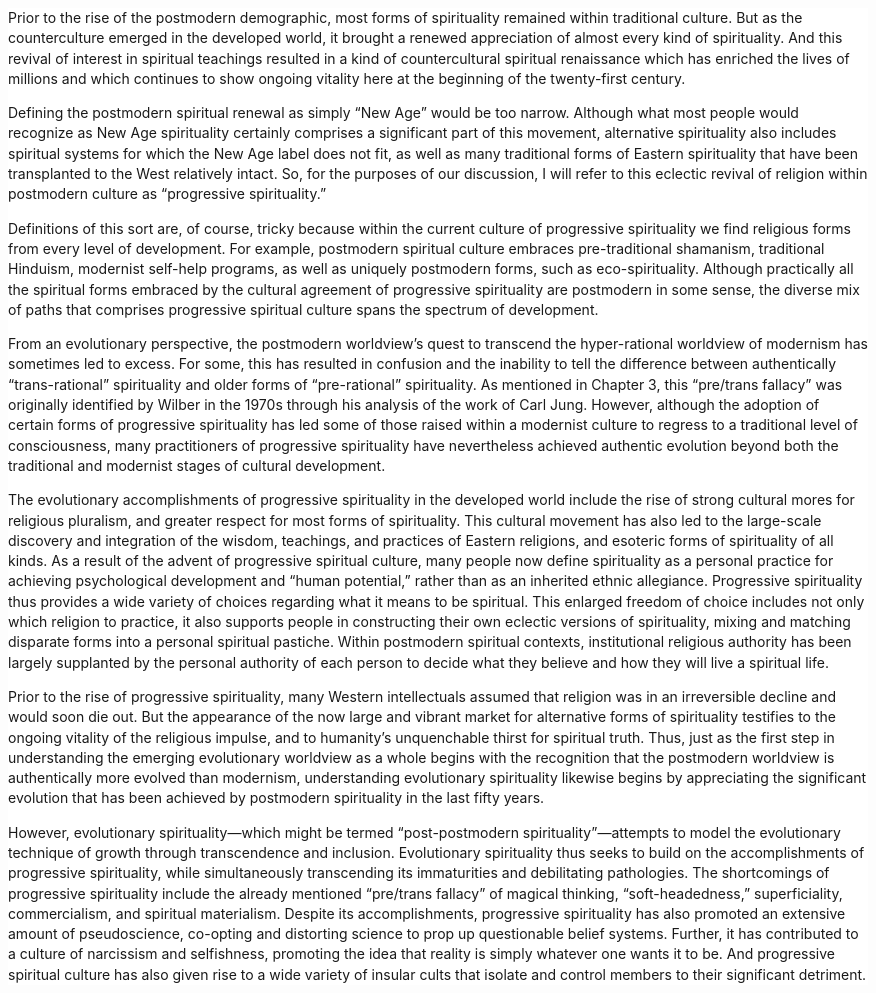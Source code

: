 Prior to the rise of the postmodern demographic, most forms of spirituality remained within traditional culture. But as the counterculture emerged in the developed world, it brought a renewed appreciation of almost every kind of spirituality. And this revival of interest in spiritual teachings resulted in a kind of countercultural spiritual renaissance which has enriched the lives of millions and which continues to show ongoing vitality here at the beginning of the twenty-first century. 

Defining the postmodern spiritual renewal as simply “New Age” would be too narrow. Although what most people would recognize as New Age spirituality certainly comprises a significant part of this movement, alternative spirituality also includes spiritual systems for which the New Age label does not fit, as well as many traditional forms of Eastern spirituality that have been transplanted to the West relatively intact. So, for the purposes of our discussion, I will refer to this eclectic revival of religion within postmodern culture as “progressive spirituality.” 

Definitions of this sort are, of course, tricky because within the current culture of progressive spirituality we find religious forms from every level of development. For example, postmodern spiritual culture embraces pre-traditional shamanism, traditional Hinduism, modernist self-help programs, as well as uniquely postmodern forms, such as eco-spirituality. Although practically all the spiritual forms embraced by the cultural agreement of progressive spirituality are postmodern in some sense, the diverse mix of paths that comprises progressive spiritual culture spans the spectrum of development. 

From an evolutionary perspective, the postmodern worldview’s quest to transcend the hyper-rational worldview of modernism has sometimes led to excess. For some, this has resulted in confusion and the inability to tell the difference between authentically “trans-rational” spirituality and older forms of “pre-rational” spirituality. As mentioned in Chapter 3, this “pre/trans fallacy” was originally identified by Wilber in the 1970s through his analysis of the work of Carl Jung. However, although the adoption of certain forms of progressive spirituality has led some of those raised within a modernist culture to regress to a traditional level of consciousness, many practitioners of progressive spirituality have nevertheless achieved authentic evolution beyond both the traditional and modernist stages of cultural development. 

The evolutionary accomplishments of progressive spirituality in the developed world include the rise of strong cultural mores for religious pluralism, and greater respect for most forms of spirituality. This cultural movement has also led to the large-scale discovery and integration of the wisdom, teachings, and practices of Eastern religions, and esoteric forms of spirituality of all kinds. As a result of the advent of progressive spiritual culture, many people now define spirituality as a personal practice for achieving psychological development and “human potential,” rather than as an inherited ethnic allegiance. Progressive spirituality thus provides a wide variety of choices regarding what it means to be spiritual. This enlarged freedom of choice includes not only which religion to practice, it also supports people in constructing their own eclectic versions of spirituality, mixing and matching disparate forms into a personal spiritual pastiche. Within postmodern spiritual contexts, institutional religious authority has been largely supplanted by the personal authority of each person to decide what they believe and how they will live a spiritual life. 

Prior to the rise of progressive spirituality, many Western intellectuals assumed that religion was in an irreversible decline and would soon die out. But the appearance of the now large and vibrant market for alternative forms of spirituality testifies to the ongoing vitality of the religious impulse, and to humanity’s unquenchable thirst for spiritual truth. Thus, just as the first step in understanding the emerging evolutionary worldview as a whole begins with the recognition that the postmodern worldview is authentically more evolved than modernism, understanding evolutionary spirituality likewise begins by appreciating the significant evolution that has been achieved by postmodern spirituality in the last fifty years. 

However, evolutionary spirituality—which might be termed “post-postmodern spirituality”—attempts to model the evolutionary technique of growth through transcendence and inclusion. Evolutionary spirituality thus seeks to build on the accomplishments of progressive spirituality, while simultaneously transcending its immaturities and debilitating pathologies. The shortcomings of progressive spirituality include the already mentioned “pre/trans fallacy” of magical thinking, “soft-headedness,” superficiality, commercialism, and spiritual materialism. Despite its accomplishments, progressive spirituality has also promoted an extensive amount of pseudoscience, co-opting and distorting science to prop up questionable belief systems. Further, it has contributed to a culture of narcissism and selfishness, promoting the idea that reality is simply whatever one wants it to be. And progressive spiritual culture has also given rise to a wide variety of insular cults that isolate and control members to their significant detriment. 

